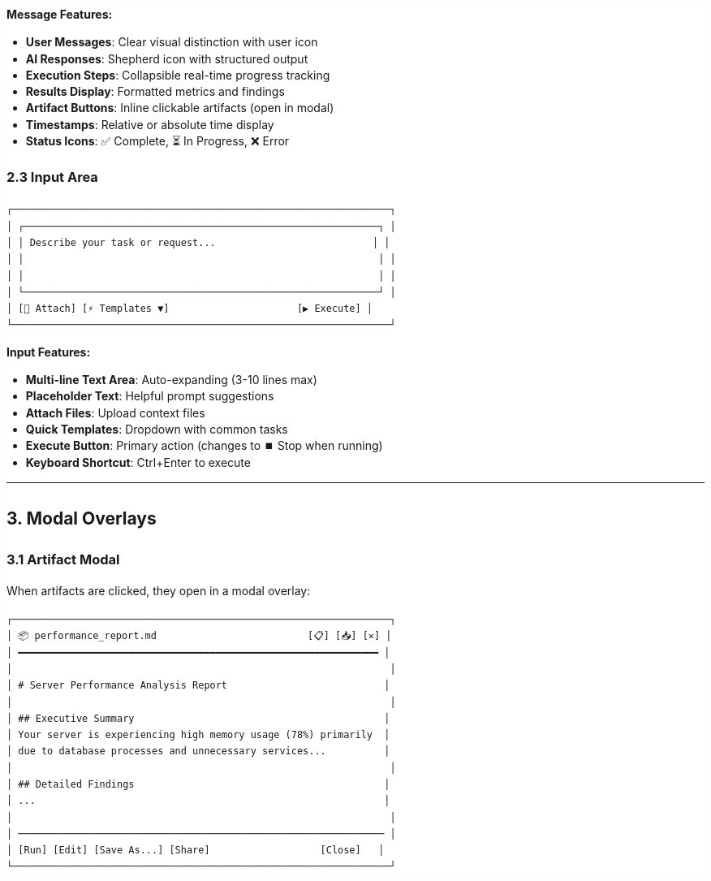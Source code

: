 **Message Features:**
- **User Messages**: Clear visual distinction with user icon
- **AI Responses**: Shepherd icon with structured output
- **Execution Steps**: Collapsible real-time progress tracking
- **Results Display**: Formatted metrics and findings
- **Artifact Buttons**: Inline clickable artifacts (open in modal)
- **Timestamps**: Relative or absolute time display
- **Status Icons**: ✅ Complete, ⏳ In Progress, ❌ Error

### 2.3 Input Area
```
┌─────────────────────────────────────────────────────────────────┐
│ ┌─────────────────────────────────────────────────────────────┐ │
│ │ Describe your task or request...                           │ │
│ │                                                             │ │
│ │                                                             │ │
│ └─────────────────────────────────────────────────────────────┘ │
│ [📎 Attach] [⚡ Templates ▼]                      [▶️ Execute] │
└─────────────────────────────────────────────────────────────────┘
```

**Input Features:**
- **Multi-line Text Area**: Auto-expanding (3-10 lines max)
- **Placeholder Text**: Helpful prompt suggestions
- **Attach Files**: Upload context files
- **Quick Templates**: Dropdown with common tasks
- **Execute Button**: Primary action (changes to ⏹️ Stop when running)
- **Keyboard Shortcut**: Ctrl+Enter to execute

---

## 3. Modal Overlays

### 3.1 Artifact Modal
When artifacts are clicked, they open in a modal overlay:

```
┌─────────────────────────────────────────────────────────────────┐
│ 📦 performance_report.md                          [📋] [📥] [✕] │
│ ━━━━━━━━━━━━━━━━━━━━━━━━━━━━━━━━━━━━━━━━━━━━━━━━━━━━━━━━━━━━━━ │
│                                                                 │
│ # Server Performance Analysis Report                           │
│                                                                 │
│ ## Executive Summary                                           │
│ Your server is experiencing high memory usage (78%) primarily  │
│ due to database processes and unnecessary services...          │
│                                                                 │
│ ## Detailed Findings                                           │
│ ...                                                            │
│                                                                 │
│ ─────────────────────────────────────────────────────────────── │
│ [Run] [Edit] [Save As...] [Share]                   [Close]   │
└─────────────────────────────────────────────────────────────────┘
```
